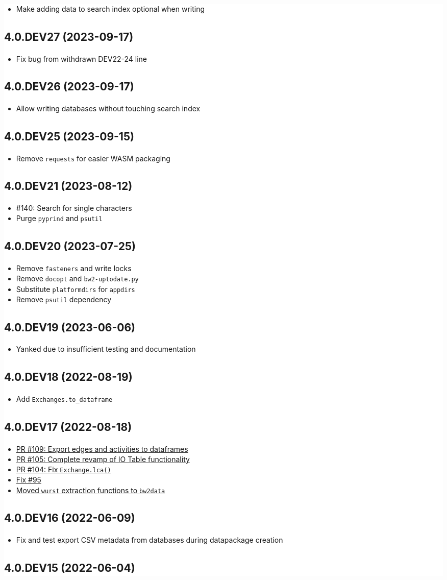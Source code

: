* Make adding data to search index optional when writing

## 4.0.DEV27 (2023-09-17)

* Fix bug from withdrawn DEV22-24 line

## 4.0.DEV26 (2023-09-17)

* Allow writing databases without touching search index

## 4.0.DEV25 (2023-09-15)

* Remove `requests` for easier WASM packaging

## 4.0.DEV21 (2023-08-12)

* #140: Search for single characters
* Purge `pyprind` and `psutil`

## 4.0.DEV20 (2023-07-25)

* Remove `fasteners` and write locks
* Remove `docopt` and `bw2-uptodate.py`
* Substitute `platformdirs` for `appdirs`
* Remove `psutil` dependency

## 4.0.DEV19 (2023-06-06)

* Yanked due to insufficient testing and documentation

## 4.0.DEV18 (2022-08-19)

* Add `Exchanges.to_dataframe`

## 4.0.DEV17 (2022-08-18)

* [PR #109: Export edges and activities to dataframes](https://github.com/brightway-lca/brightway2-data/pull/109)
* [PR #105: Complete revamp of IO Table functionality](https://github.com/brightway-lca/brightway2-data/pull/105)
* [PR #104: Fix `Exchange.lca()`](https://github.com/brightway-lca/brightway2-data/pull/104)
* [Fix #95](https://github.com/brightway-lca/brightway2-data/issues/95)
* [Moved `wurst` extraction functions to `bw2data`](https://github.com/brightway-lca/brightway2-data/commit/55f107177ead8a73cdf88a5b5be56bf6811bf27f)

## 4.0.DEV16 (2022-06-09)

* Fix and test export CSV metadata from databases during datapackage creation

## 4.0.DEV15 (2022-06-04)
